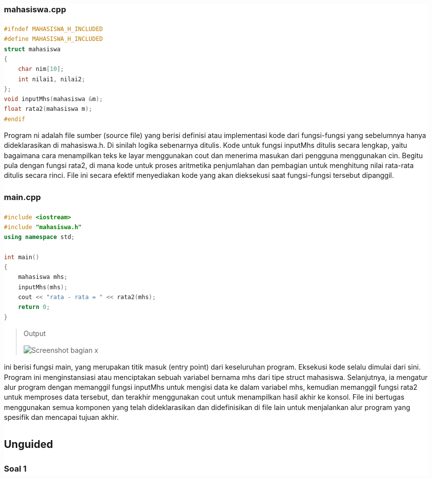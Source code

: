 ### mahasiswa.cpp
```c++
#ifndef MAHASISWA_H_INCLUDED
#define MAHASISWA_H_INCLUDED
struct mahasiswa
{
    char nim[10];
    int nilai1, nilai2;
};
void inputMhs(mahasiswa &m);
float rata2(mahasiswa m);
#endif
```
Program ni adalah file sumber (source file) yang berisi definisi atau implementasi kode dari fungsi-fungsi yang sebelumnya hanya dideklarasikan di mahasiswa.h. Di sinilah logika sebenarnya ditulis. Kode untuk fungsi inputMhs ditulis secara lengkap, yaitu bagaimana cara menampilkan teks ke layar menggunakan cout dan menerima masukan dari pengguna menggunakan cin. Begitu pula dengan fungsi rata2, di mana kode untuk proses aritmetika penjumlahan dan pembagian untuk menghitung nilai rata-rata ditulis secara rinci. File ini secara efektif menyediakan kode yang akan dieksekusi saat fungsi-fungsi tersebut dipanggil.

### main.cpp
```c++
#include <iostream>
#include "mahasiswa.h"
using namespace std;

int main()
{
    mahasiswa mhs;
    inputMhs(mhs);
    cout << "rata - rata = " << rata2(mhs);
    return 0;
} 
```
> Output
> 
> ![Screenshot bagian x](OUTPUT/guided1.png)

ini berisi fungsi main, yang merupakan titik masuk (entry point) dari keseluruhan program. Eksekusi kode selalu dimulai dari sini. Program ini menginstansiasi atau menciptakan sebuah variabel bernama mhs dari tipe struct mahasiswa. Selanjutnya, ia mengatur alur program dengan memanggil fungsi inputMhs untuk mengisi data ke dalam variabel mhs, kemudian memanggil fungsi rata2 untuk memproses data tersebut, dan terakhir menggunakan cout untuk menampilkan hasil akhir ke konsol. File ini bertugas menggunakan semua komponen yang telah dideklarasikan dan didefinisikan di file lain untuk menjalankan alur program yang spesifik dan mencapai tujuan akhir.

## Unguided

### Soal 1
